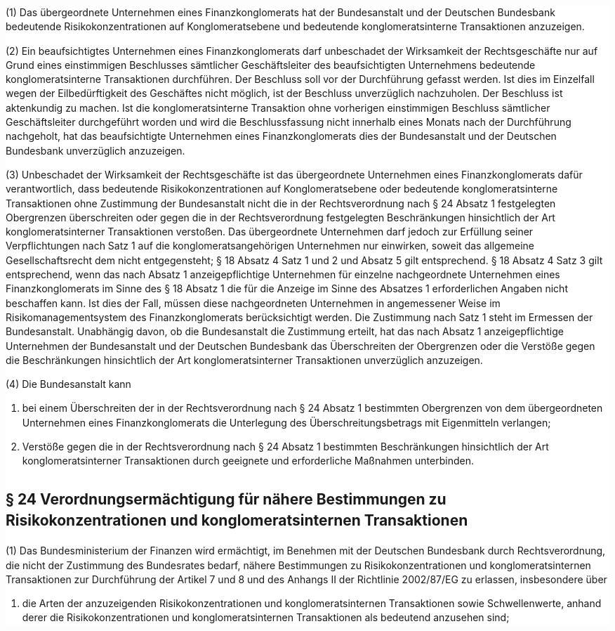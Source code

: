 (1) Das übergeordnete Unternehmen eines Finanzkonglomerats hat der Bundesanstalt und der Deutschen Bundesbank bedeutende Risikokonzentrationen auf Konglomeratsebene und bedeutende konglomeratsinterne Transaktionen anzuzeigen.

(2) Ein beaufsichtigtes Unternehmen eines Finanzkonglomerats darf unbeschadet der Wirksamkeit der Rechtsgeschäfte nur auf Grund eines einstimmigen Beschlusses sämtlicher Geschäftsleiter des beaufsichtigten Unternehmens bedeutende konglomeratsinterne Transaktionen durchführen. Der Beschluss soll vor der Durchführung gefasst werden. Ist dies im Einzelfall wegen der Eilbedürftigkeit des Geschäftes nicht möglich, ist der Beschluss unverzüglich nachzuholen. Der Beschluss ist aktenkundig zu machen. Ist die konglomeratsinterne Transaktion ohne vorherigen einstimmigen Beschluss sämtlicher Geschäftsleiter durchgeführt worden und wird die Beschlussfassung nicht innerhalb eines Monats nach der Durchführung nachgeholt, hat das beaufsichtigte Unternehmen eines Finanzkonglomerats dies der Bundesanstalt und der Deutschen Bundesbank unverzüglich anzuzeigen.

(3) Unbeschadet der Wirksamkeit der Rechtsgeschäfte ist das übergeordnete Unternehmen eines Finanzkonglomerats dafür verantwortlich, dass bedeutende Risikokonzentrationen auf Konglomeratsebene oder bedeutende konglomeratsinterne Transaktionen ohne Zustimmung der Bundesanstalt nicht die in der Rechtsverordnung nach § 24 Absatz 1 festgelegten Obergrenzen überschreiten oder gegen die in der Rechtsverordnung festgelegten Beschränkungen hinsichtlich der Art konglomeratsinterner Transaktionen verstoßen. Das übergeordnete Unternehmen darf jedoch zur Erfüllung seiner Verpflichtungen nach Satz 1 auf die konglomeratsangehörigen Unternehmen nur einwirken, soweit das allgemeine Gesellschaftsrecht dem nicht entgegensteht; § 18 Absatz 4 Satz 1 und 2 und Absatz 5 gilt entsprechend. § 18 Absatz 4 Satz 3 gilt entsprechend, wenn das nach Absatz 1 anzeigepflichtige Unternehmen für einzelne nachgeordnete Unternehmen eines Finanzkonglomerats im Sinne des § 18 Absatz 1 die für die Anzeige im Sinne des Absatzes 1 erforderlichen Angaben nicht beschaffen kann. Ist dies der Fall, müssen diese nachgeordneten Unternehmen in angemessener Weise im Risikomanagementsystem des Finanzkonglomerats berücksichtigt werden. Die Zustimmung nach Satz 1 steht im Ermessen der Bundesanstalt. Unabhängig davon, ob die Bundesanstalt die Zustimmung erteilt, hat das nach Absatz 1 anzeigepflichtige Unternehmen der Bundesanstalt und der Deutschen Bundesbank das Überschreiten der Obergrenzen oder die Verstöße gegen die Beschränkungen hinsichtlich der Art konglomeratsinterner Transaktionen unverzüglich anzuzeigen.

(4) Die Bundesanstalt kann

1.  bei einem Überschreiten der in der Rechtsverordnung nach § 24 Absatz 1 bestimmten Obergrenzen von dem übergeordneten Unternehmen eines Finanzkonglomerats die Unterlegung des Überschreitungsbetrags mit Eigenmitteln verlangen;


2.  Verstöße gegen die in der Rechtsverordnung nach § 24 Absatz 1 bestimmten Beschränkungen hinsichtlich der Art konglomeratsinterner Transaktionen durch geeignete und erforderliche Maßnahmen unterbinden.





## § 24 Verordnungsermächtigung für nähere Bestimmungen zu Risikokonzentrationen und konglomeratsinternen Transaktionen

(1) Das Bundesministerium der Finanzen wird ermächtigt, im Benehmen mit der Deutschen Bundesbank durch Rechtsverordnung, die nicht der Zustimmung des Bundesrates bedarf, nähere Bestimmungen zu Risikokonzentrationen und konglomeratsinternen Transaktionen zur Durchführung der Artikel 7 und 8 und des Anhangs II der Richtlinie 2002/87/EG zu erlassen, insbesondere über

1.  die Arten der anzuzeigenden Risikokonzentrationen und konglomeratsinternen Transaktionen sowie Schwellenwerte, anhand derer die Risikokonzentrationen und konglomeratsinternen Transaktionen als bedeutend anzusehen sind;
